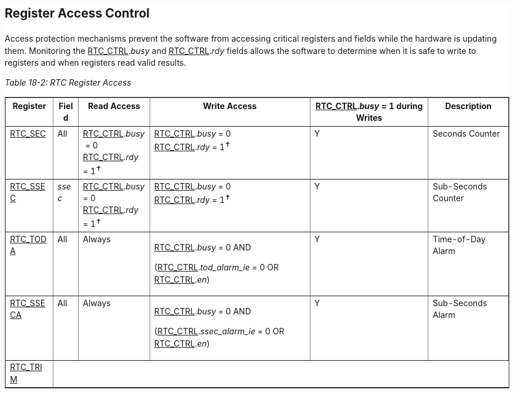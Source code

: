 ## Register Access Control
Access protection mechanisms prevent the software from accessing critical registers and fields while the hardware is updating them. Monitoring the <a href="#rtc-control-register">RTC_CTRL</a>.*busy* and <a href="#rtc-control-register">RTC_CTRL</a>.*rdy* fields allows the software to determine when it is safe to write to registers and when registers read valid results.

*Table 18-2: RTC Register Access*
<a name="table18-2"></a>

<table border="1" cellpadding="5" cellspacing="0">
<thead>
    <tr>
        <th>Register</th>
        <th>Field</th>
        <th>Read Access</th>
        <th>Write Access</th>
        <th><a href="#rtc-control-register">RTC_CTRL</a>.<em>busy</em> = 1 during Writes</th>
        <th>Description</th>
    </tr>
</thead>
<tbody>
    <tr>
        <td><a href="#rtc-seconds-counter-register">RTC_SEC</a></td>
        <td>All</td>
        <td><a href="#rtc-control-register">RTC_CTRL</a>.<em>busy</em> = 0<br />
        <a href="#rtc-control-register">RTC_CTRL</a>.<em>rdy</em> = 1<sup>✝</sup></td>
        <td><a href="#rtc-control-register">RTC_CTRL</a>.<em>busy</em> = 0<br />
        <a href="#rtc-control-register">RTC_CTRL</a>.<em>rdy</em> = 1<sup>✝</sup></td>
        <td>Y</td>
        <td>Seconds Counter</td>
    </tr>
    <tr>
        <td><a href="#rtc-sub-second-counter-register">RTC_SSEC</a></td>
        <td><em>ssec</em></td>
        <td><a href="#rtc-control-register">RTC_CTRL</a>.<em>busy</em> = 0<br />
        <a href="#rtc-control-register">RTC_CTRL</a>.<em>rdy</em> = 1<sup>✝</sup></td>
        <td><a href="#rtc-control-register">RTC_CTRL</a>.<em>busy</em> = 0<br />
        <a href="#rtc-control-register">RTC_CTRL</a>.<em>rdy</em> = 1<sup>✝</sup></td>
        <td>Y</td>
        <td>Sub-Seconds Counter</td>
    </tr>
    <tr>
        <td><a href="#rtc-time-of-day-alarm-register">RTC_TODA</a></td>
        <td>All</td>
        <td>Always</td>
        <td><p><a href="#rtc-control-register">RTC_CTRL</a>.<em>busy</em> = 0 AND</p>
        <p>(<a href="#rtc-control-register">RTC_CTRL</a>.<em>tod_alarm_ie</em> = 0 OR <a href="#rtc-control-register">RTC_CTRL</a>.<em>en</em>)</p></td>
        <td>Y</td>
        <td>Time-of-Day Alarm</td>
    </tr>
    <tr>
        <td><a href="#rtc-sub-second-alarm-register">RTC_SSECA</a></td>
        <td>All</td>
        <td>Always</td>
        <td><p><a href="#rtc-control-register">RTC_CTRL</a>.<em>busy</em> = 0 AND</p>
        <p>(<a href="#rtc-control-register">RTC_CTRL</a>.<em>ssec_alarm_ie</em> = 0 OR
        <a href="#rtc-control-register">RTC_CTRL</a>.<em>en</em>)</p></td>
        <td>Y</td>
        <td>Sub-Seconds Alarm</td>
    </tr>
    <tr>
        <td><a href="#rtc-oscillator-digital-trim-register">RTC_TRIM</a></td>